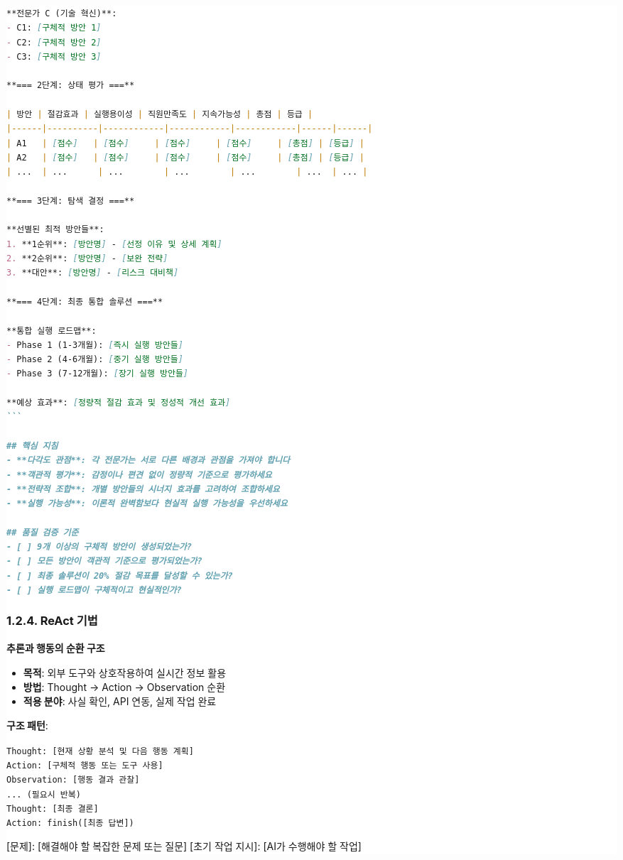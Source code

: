 ````markdown
**전문가 C (기술 혁신)**:
- C1: [구체적 방안 1]
- C2: [구체적 방안 2]
- C3: [구체적 방안 3]

**=== 2단계: 상태 평가 ===**

| 방안 | 절감효과 | 실행용이성 | 직원만족도 | 지속가능성 | 총점 | 등급 |
|------|----------|------------|------------|------------|------|------|
| A1   | [점수]   | [점수]     | [점수]     | [점수]     | [총점] | [등급] |
| A2   | [점수]   | [점수]     | [점수]     | [점수]     | [총점] | [등급] |
| ...  | ...      | ...        | ...        | ...        | ...  | ... |

**=== 3단계: 탐색 결정 ===**

**선별된 최적 방안들**:
1. **1순위**: [방안명] - [선정 이유 및 상세 계획]
2. **2순위**: [방안명] - [보완 전략]
3. **대안**: [방안명] - [리스크 대비책]

**=== 4단계: 최종 통합 솔루션 ===**

**통합 실행 로드맵**:
- Phase 1 (1-3개월): [즉시 실행 방안들]
- Phase 2 (4-6개월): [중기 실행 방안들]
- Phase 3 (7-12개월): [장기 실행 방안들]

**예상 효과**: [정량적 절감 효과 및 정성적 개선 효과]
```

## 핵심 지침
- **다각도 관점**: 각 전문가는 서로 다른 배경과 관점을 가져야 합니다
- **객관적 평가**: 감정이나 편견 없이 정량적 기준으로 평가하세요
- **전략적 조합**: 개별 방안들의 시너지 효과를 고려하여 조합하세요
- **실행 가능성**: 이론적 완벽함보다 현실적 실행 가능성을 우선하세요

## 품질 검증 기준
- [ ] 9개 이상의 구체적 방안이 생성되었는가?
- [ ] 모든 방안이 객관적 기준으로 평가되었는가?
- [ ] 최종 솔루션이 20% 절감 목표를 달성할 수 있는가?
- [ ] 실행 로드맵이 구체적이고 현실적인가?
````

### 1.2.4. ReAct 기법
**추론과 행동의 순환 구조**

- **목적**: 외부 도구와 상호작용하여 실시간 정보 활용
- **방법**: Thought → Action → Observation 순환
- **적용 분야**: 사실 확인, API 연동, 실제 작업 완료

**구조 패턴**:
```
Thought: [현재 상황 분석 및 다음 행동 계획]
Action: [구체적 행동 또는 도구 사용]
Observation: [행동 결과 관찰]
... (필요시 반복)
Thought: [최종 결론]
Action: finish([최종 답변])
```


[문제]: [해결해야 할 복잡한 문제 또는 질문]
[초기 작업 지시]: [AI가 수행해야 할 작업]